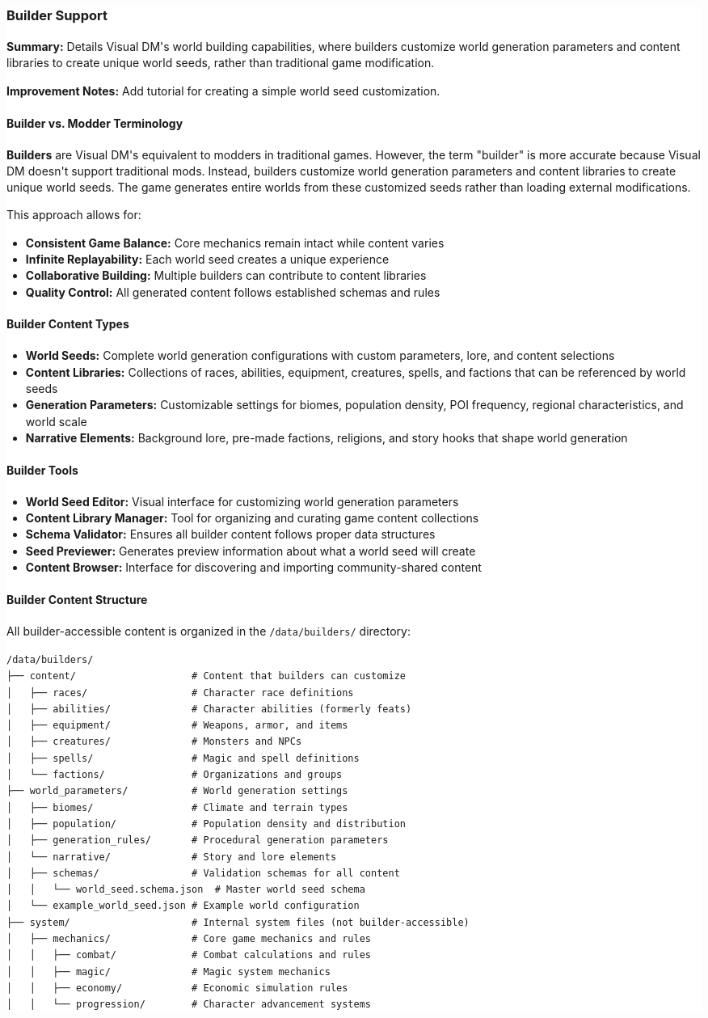 ### Builder Support

**Summary:** Details Visual DM's world building capabilities, where builders customize world generation parameters and content libraries to create unique world seeds, rather than traditional game modification.

**Improvement Notes:** Add tutorial for creating a simple world seed customization.

#### Builder vs. Modder Terminology

**Builders** are Visual DM's equivalent to modders in traditional games. However, the term "builder" is more accurate because Visual DM doesn't support traditional mods. Instead, builders customize world generation parameters and content libraries to create unique world seeds. The game generates entire worlds from these customized seeds rather than loading external modifications.

This approach allows for:
- **Consistent Game Balance:** Core mechanics remain intact while content varies
- **Infinite Replayability:** Each world seed creates a unique experience
- **Collaborative Building:** Multiple builders can contribute to content libraries
- **Quality Control:** All generated content follows established schemas and rules

#### Builder Content Types

- **World Seeds:** Complete world generation configurations with custom parameters, lore, and content selections
- **Content Libraries:** Collections of races, abilities, equipment, creatures, spells, and factions that can be referenced by world seeds
- **Generation Parameters:** Customizable settings for biomes, population density, POI frequency, regional characteristics, and world scale
- **Narrative Elements:** Background lore, pre-made factions, religions, and story hooks that shape world generation

#### Builder Tools

- **World Seed Editor:** Visual interface for customizing world generation parameters
- **Content Library Manager:** Tool for organizing and curating game content collections
- **Schema Validator:** Ensures all builder content follows proper data structures
- **Seed Previewer:** Generates preview information about what a world seed will create
- **Content Browser:** Interface for discovering and importing community-shared content

#### Builder Content Structure

All builder-accessible content is organized in the `/data/builders/` directory:

```
/data/builders/
├── content/                    # Content that builders can customize
│   ├── races/                  # Character race definitions
│   ├── abilities/              # Character abilities (formerly feats)
│   ├── equipment/              # Weapons, armor, and items
│   ├── creatures/              # Monsters and NPCs
│   ├── spells/                 # Magic and spell definitions
│   └── factions/               # Organizations and groups
├── world_parameters/           # World generation settings
│   ├── biomes/                 # Climate and terrain types
│   ├── population/             # Population density and distribution
│   ├── generation_rules/       # Procedural generation parameters
│   └── narrative/              # Story and lore elements
│   ├── schemas/                # Validation schemas for all content
│   │   └── world_seed.schema.json  # Master world seed schema
│   └── example_world_seed.json # Example world configuration
├── system/                     # Internal system files (not builder-accessible)
│   ├── mechanics/              # Core game mechanics and rules
│   │   ├── combat/             # Combat calculations and rules
│   │   ├── magic/              # Magic system mechanics
│   │   ├── economy/            # Economic simulation rules
│   │   └── progression/        # Character advancement systems
```